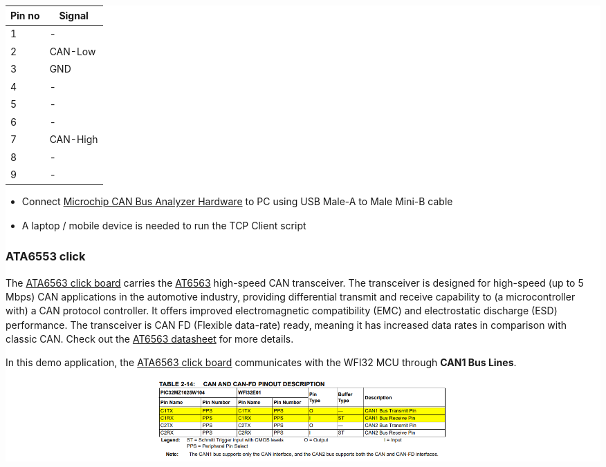 | Pin no | Signal |
| ------ | ------ |
| 1 | - |
| 2 | CAN-Low |
| 3 | GND |
| 4 | - |
| 5 | - |
| 6 | - |
| 7 | CAN-High |
| 8 | - |
| 9 | - |

- Connect [Microchip CAN Bus Analyzer Hardware](https://www.microchip.com/Developmenttools/ProductDetails/APGDT002) to PC using USB Male-A to Male Mini-B cable

- A laptop / mobile device is needed to run the TCP Client script


### ATA6553 click

The [ATA6563 click board](https://www.mikroe.com/ata6563-click) carries the [AT6563](https://www.microchip.com/wwwproducts/en/ata6563) high-speed CAN transceiver. The transceiver is designed for high-speed (up to 5 Mbps) CAN applications in the automotive industry, providing differential transmit and receive capability to (a microcontroller with) a CAN protocol controller. It offers improved electromagnetic compatibility (EMC) and electrostatic discharge (ESD) performance. The transceiver is CAN FD (Flexible data-rate) ready, meaning it has increased data rates in comparison with classic CAN. Check out the [AT6563 datasheet](https://www.microchip.com/wwwproducts/en/ata6563) for more details.

In this demo application, the [ATA6563 click board](https://www.mikroe.com/ata6563-click) communicates with the WFI32 MCU through **CAN1 Bus Lines**.

<p align="center">
<img src="resources/media/08_can_pinout_description.png" width=420>
</p>
